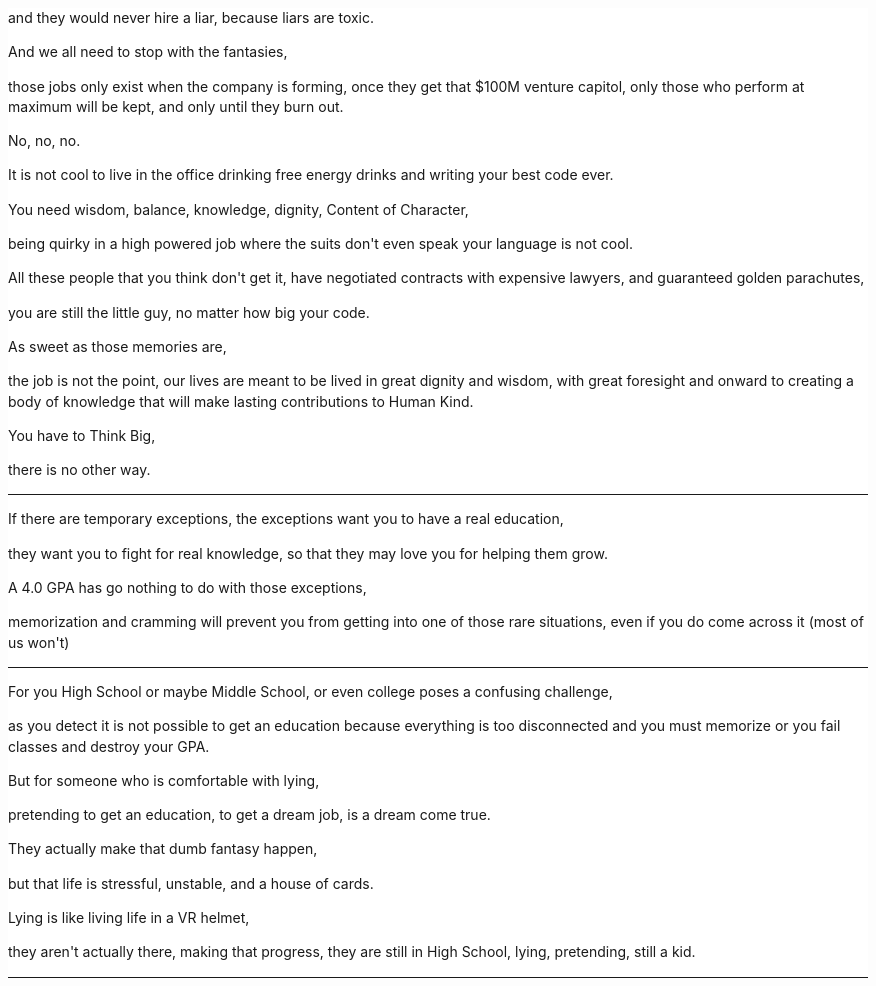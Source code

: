 and they would never hire a liar, because liars are toxic.

And we all need to stop with the fantasies,

those jobs only exist when the company is forming, once they get that $100M venture capitol, only those who perform at maximum will be kept, and only until they burn out.

No, no, no.

It is not cool to live in the office drinking free energy drinks and writing your best code ever.

You need wisdom, balance, knowledge, dignity, Content of Character,

being quirky in a high powered job where the suits don't even speak your language is not cool.

All these people that you think don't get it, have negotiated contracts with expensive lawyers, and guaranteed golden parachutes,

you are still the little guy, no matter how big your code.

As sweet as those memories are,

the job is not the point, our lives are meant to be lived in great dignity and wisdom, with great foresight and onward to creating a body of knowledge that will make lasting contributions to Human Kind.

You have to Think Big,

there is no other way.

---

If there are temporary exceptions, the exceptions want you to have a real education,

they want you to fight for real knowledge, so that they may love you for helping them grow.

A 4.0 GPA has go nothing to do with those exceptions,

memorization and cramming will prevent you from getting into one of those rare situations, even if you do come across it (most of us won't)

---

For you High School or maybe Middle School, or even college poses a confusing challenge,

as you detect it is not possible to get an education because everything is too disconnected and you must memorize or you fail classes and destroy your GPA.

But for someone who is comfortable with lying,

pretending to get an education, to get a dream job, is a dream come true.

They actually make that dumb fantasy happen,

but that life is stressful, unstable, and a house of cards.

Lying is like living life in a VR helmet,

they aren't actually there, making that progress, they are still in High School, lying, pretending, still a kid.

---
